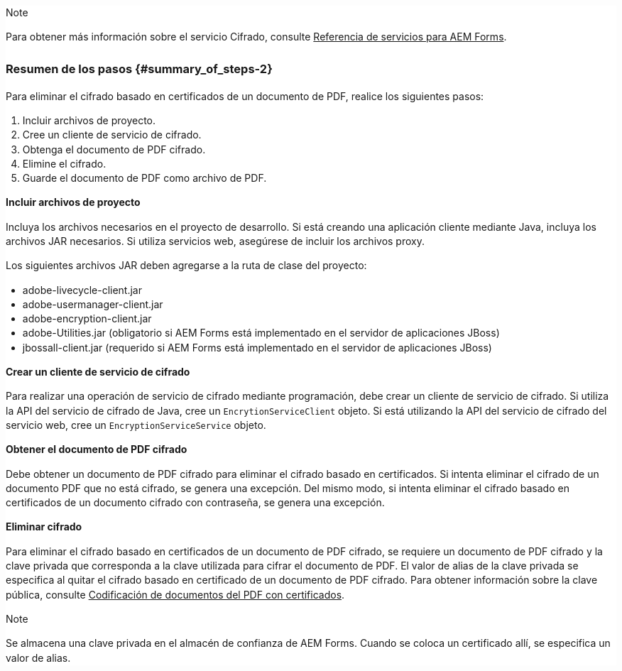 >[!NOTE]
>
>Para obtener más información sobre el servicio Cifrado, consulte [Referencia de servicios para AEM Forms](https://www.adobe.com/go/learn_aemforms_services_63).

### Resumen de los pasos {#summary_of_steps-2}

Para eliminar el cifrado basado en certificados de un documento de PDF, realice los siguientes pasos:

1. Incluir archivos de proyecto.
1. Cree un cliente de servicio de cifrado.
1. Obtenga el documento de PDF cifrado.
1. Elimine el cifrado.
1. Guarde el documento de PDF como archivo de PDF.

**Incluir archivos de proyecto**

Incluya los archivos necesarios en el proyecto de desarrollo. Si está creando una aplicación cliente mediante Java, incluya los archivos JAR necesarios. Si utiliza servicios web, asegúrese de incluir los archivos proxy.

Los siguientes archivos JAR deben agregarse a la ruta de clase del proyecto:

* adobe-livecycle-client.jar
* adobe-usermanager-client.jar
* adobe-encryption-client.jar
* adobe-Utilities.jar (obligatorio si AEM Forms está implementado en el servidor de aplicaciones JBoss)
* jbossall-client.jar (requerido si AEM Forms está implementado en el servidor de aplicaciones JBoss)

**Crear un cliente de servicio de cifrado**

Para realizar una operación de servicio de cifrado mediante programación, debe crear un cliente de servicio de cifrado. Si utiliza la API del servicio de cifrado de Java, cree un `EncrytionServiceClient` objeto. Si está utilizando la API del servicio de cifrado del servicio web, cree un `EncryptionServiceService` objeto.

**Obtener el documento de PDF cifrado**

Debe obtener un documento de PDF cifrado para eliminar el cifrado basado en certificados. Si intenta eliminar el cifrado de un documento PDF que no está cifrado, se genera una excepción. Del mismo modo, si intenta eliminar el cifrado basado en certificados de un documento cifrado con contraseña, se genera una excepción.

**Eliminar cifrado**

Para eliminar el cifrado basado en certificados de un documento de PDF cifrado, se requiere un documento de PDF cifrado y la clave privada que corresponda a la clave utilizada para cifrar el documento de PDF. El valor de alias de la clave privada se especifica al quitar el cifrado basado en certificado de un documento de PDF cifrado. Para obtener información sobre la clave pública, consulte [Codificación de documentos del PDF con certificados](encrypting-decrypting-pdf-documents.md#encrypting-pdf-documents-with-certificates).

>[!NOTE]
>
>Se almacena una clave privada en el almacén de confianza de AEM Forms. Cuando se coloca un certificado allí, se especifica un valor de alias.
